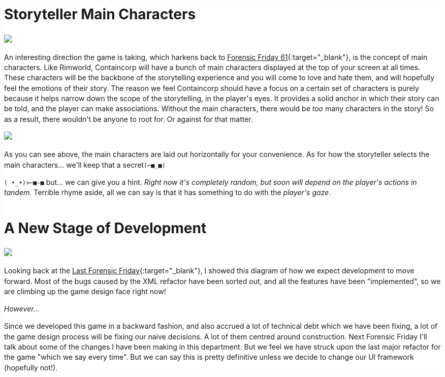 # Storyteller Main Characters

<div style="display:flex">
 <div style="flex:1;padding-right:10px;">
 <img src="./forensic-friday-media/ff73/p.png" width="100%"/>
 </div>
</div>

An interesting direction the game is taking, which harkens back to [Forensic Friday 61](https://plasmarcstudios.co.uk//containcorp-blog/ff61){:target="_blank"}, is the concept of main characters. Like Rimworld, Containcorp will have a bunch of main characters displayed at the top of your screen at all times. These characters will be the backbone of the storytelling experience and you will come to love and hate them, and will hopefully feel the emotions of their story. The reason we feel Containcorp should have a focus on a certain set of characters is purely because it helps narrow down the scope of the storytelling, in the player's eyes. It provides a solid anchor in which their story can be told, and the player can make associations. Without the main characters, there would be *too* many characters in the story! So as a result, there wouldn't be anyone to root for. Or against for that matter.

<div style="display:flex">
 <div style="flex:1;padding-right:10px;">
 <img src="./forensic-friday-media/ff73/p-zoom.png" width="100%"/>
 </div>
</div>

As you can see above, the main characters are laid out horizontally for your convenience. As for how the storyteller selects the main characters... we'll keep that a secret`(⌐■_■)`

`( •_•)>⌐■-■` but... we can give you a hint. *Right now it's completely random, but soon will depend on the player's actions in tandem.* Terrible rhyme aside, all we can say is that it has something to do with the *player's gaze*.

# A New Stage of Development

<div style="display:flex">
 <div style="flex:1;padding-right:10px;">
 <img src="./forensic-friday-media/ff72/mountain.png" width="100%"/>
 </div>
</div>

Looking back at the [Last Forensic Friday](https://plasmarcstudios.co.uk//containcorp-blog/ff72){:target="_blank"}, I showed this diagram of how we expect development to move forward. Most of the bugs caused by the XML refactor have been sorted out, and all the features have been "implemented", so we are climbing up the game design face right now!

*However...*

Since we developed this game in a backward fashion, and also accrued a lot of technical debt which we have been fixing, a lot of the game design process will be fixing our naive decisions. A lot of them centred around construction. Next Forensic Friday I'll talk about some of the changes I have been making in this department. But we feel we have struck upon the last major refactor for the game "which we say every time". But we can say this is pretty definitive unless we decide to change our UI framework (hopefully not!).
